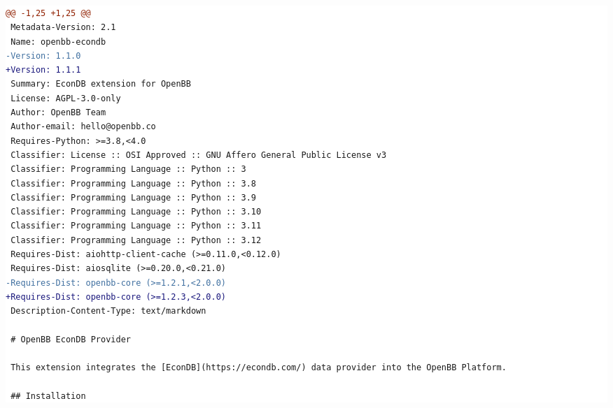 ```diff
@@ -1,25 +1,25 @@
 Metadata-Version: 2.1
 Name: openbb-econdb
-Version: 1.1.0
+Version: 1.1.1
 Summary: EconDB extension for OpenBB
 License: AGPL-3.0-only
 Author: OpenBB Team
 Author-email: hello@openbb.co
 Requires-Python: >=3.8,<4.0
 Classifier: License :: OSI Approved :: GNU Affero General Public License v3
 Classifier: Programming Language :: Python :: 3
 Classifier: Programming Language :: Python :: 3.8
 Classifier: Programming Language :: Python :: 3.9
 Classifier: Programming Language :: Python :: 3.10
 Classifier: Programming Language :: Python :: 3.11
 Classifier: Programming Language :: Python :: 3.12
 Requires-Dist: aiohttp-client-cache (>=0.11.0,<0.12.0)
 Requires-Dist: aiosqlite (>=0.20.0,<0.21.0)
-Requires-Dist: openbb-core (>=1.2.1,<2.0.0)
+Requires-Dist: openbb-core (>=1.2.3,<2.0.0)
 Description-Content-Type: text/markdown
 
 # OpenBB EconDB Provider
 
 This extension integrates the [EconDB](https://econdb.com/) data provider into the OpenBB Platform.
 
 ## Installation
```

